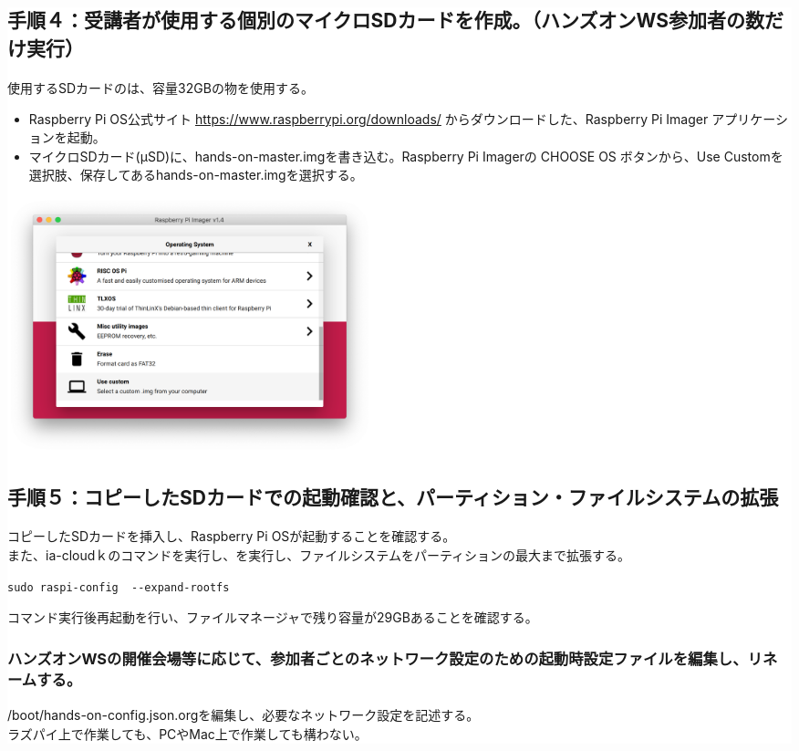 
## 手順４：受講者が使用する個別のマイクロSDカードを作成。（ハンズオンWS参加者の数だけ実行）
使用するSDカードのは、容量32GBの物を使用する。 
- Raspberry Pi OS公式サイト https://www.raspberrypi.org/downloads/ からダウンロードした、Raspberry Pi Imager アプリケーションを起動。  
- マイクロSDカード(μSD)に、hands-on-master.imgを書き込む。Raspberry Pi Imagerの CHOOSE OS ボタンから、Use Customを選択肢、保存してあるhands-on-master.imgを選択する。

<img src="images/hands-on-master.png" width="400">


## 手順５：コピーしたSDカードでの起動確認と、パーティション・ファイルシステムの拡張

コピーしたSDカードを挿入し、Raspberry Pi OSが起動することを確認する。   
また、ia-cloudｋのコマンドを実行し、を実行し、ファイルシステムをパーティションの最大まで拡張する。
```
sudo raspi-config  --expand-rootfs
```
  コマンド実行後再起動を行い、ファイルマネージャで残り容量が29GBあることを確認する。

### ハンズオンWSの開催会場等に応じて、参加者ごとのネットワーク設定のための起動時設定ファイルを編集し、リネームする。
/boot/hands-on-config.json.orgを編集し、必要なネットワーク設定を記述する。  
ラズパイ上で作業しても、PCやMac上で作業しても構わない。
